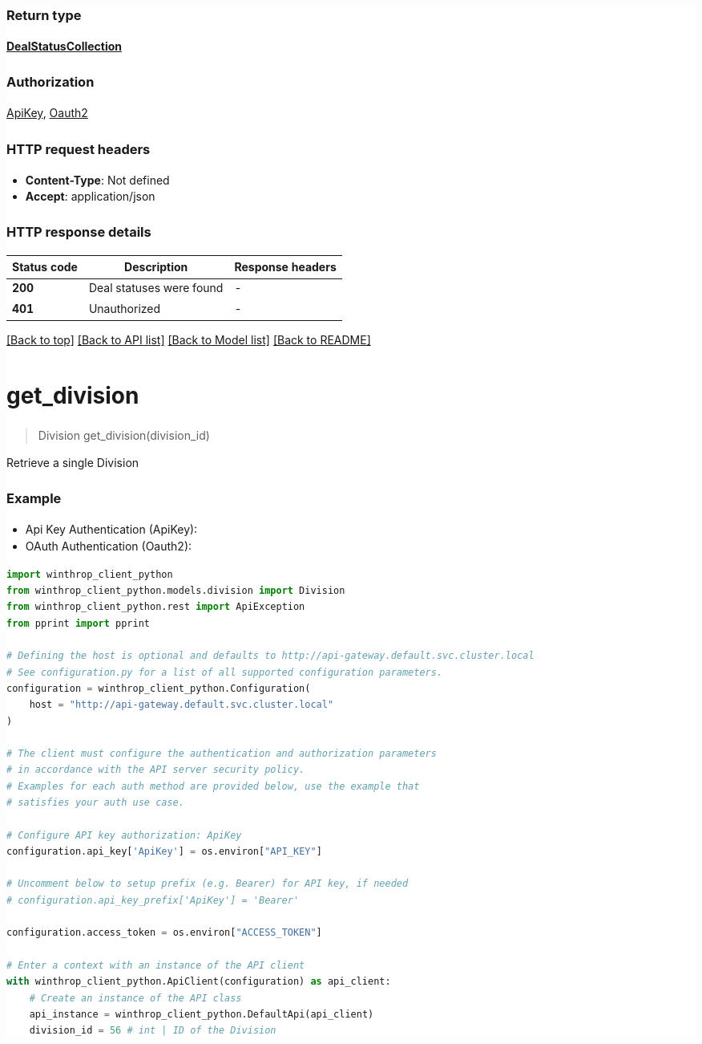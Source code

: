 ### Return type

[**DealStatusCollection**](DealStatusCollection.md)

### Authorization

[ApiKey](../README.md#ApiKey), [Oauth2](../README.md#Oauth2)

### HTTP request headers

 - **Content-Type**: Not defined
 - **Accept**: application/json

### HTTP response details

| Status code | Description | Response headers |
|-------------|-------------|------------------|
**200** | Deal statuses were found |  -  |
**401** | Unauthorized |  -  |

[[Back to top]](#) [[Back to API list]](../README.md#documentation-for-api-endpoints) [[Back to Model list]](../README.md#documentation-for-models) [[Back to README]](../README.md)

# **get_division**
> Division get_division(division_id)



Retrieve a single Division

### Example

* Api Key Authentication (ApiKey):
* OAuth Authentication (Oauth2):

```python
import winthrop_client_python
from winthrop_client_python.models.division import Division
from winthrop_client_python.rest import ApiException
from pprint import pprint

# Defining the host is optional and defaults to http://api-gateway.default.svc.cluster.local
# See configuration.py for a list of all supported configuration parameters.
configuration = winthrop_client_python.Configuration(
    host = "http://api-gateway.default.svc.cluster.local"
)

# The client must configure the authentication and authorization parameters
# in accordance with the API server security policy.
# Examples for each auth method are provided below, use the example that
# satisfies your auth use case.

# Configure API key authorization: ApiKey
configuration.api_key['ApiKey'] = os.environ["API_KEY"]

# Uncomment below to setup prefix (e.g. Bearer) for API key, if needed
# configuration.api_key_prefix['ApiKey'] = 'Bearer'

configuration.access_token = os.environ["ACCESS_TOKEN"]

# Enter a context with an instance of the API client
with winthrop_client_python.ApiClient(configuration) as api_client:
    # Create an instance of the API class
    api_instance = winthrop_client_python.DefaultApi(api_client)
    division_id = 56 # int | ID of the Division
```